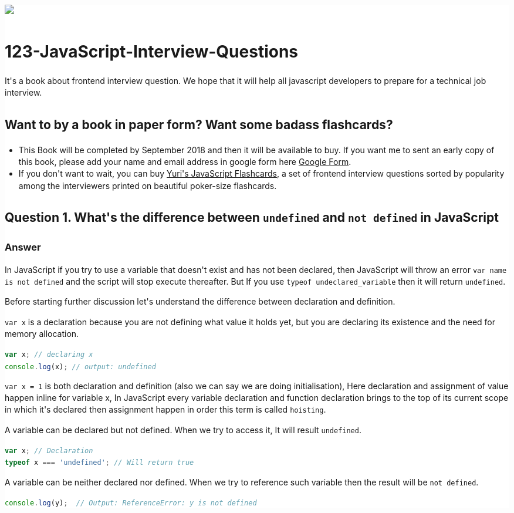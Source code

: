 ![](coverPage.png)

# 123-JavaScript-Interview-Questions

It's a book about frontend interview question. We hope that it will help all javascript developers to prepare for a technical job interview. 

## Want to by a book in paper form? Want some badass flashcards?

 - This Book will be completed by September 2018 and then it will be available to buy. If you want me to sent an early copy of this book, please add your name and email address in google form here [Google Form](https://goo.gl/forms/c8ubV1tWBBdz6fJP2).
 - If you don't want to wait, you can buy [Yuri's JavaScript Flashcards](http://flashcardsjs.com), a set of frontend interview questions sorted by popularity among the interviewers printed on beautiful poker-size flashcards.

## Question 1. What's the difference between `undefined` and `not defined` in JavaScript

### Answer

In JavaScript if you try to use a variable that doesn't exist and has not been declared, then JavaScript will throw an error `var name is not defined` and the script will stop execute thereafter. But If you use `typeof undeclared_variable` then it will return `undefined`.

Before starting further discussion let's understand the difference between declaration and definition.

`var x` is a declaration because you are not defining what value it holds yet, but you are declaring its existence and the need for memory allocation.

```javascript
var x; // declaring x
console.log(x); // output: undefined
```

`var x = 1` is both declaration and definition (also we can say we are doing initialisation), Here declaration and assignment of value happen inline for variable x, In JavaScript every variable declaration and function declaration brings to the top of its current scope in which it's declared then assignment happen in order this term is called `hoisting`.

A variable can be declared but not defined. When we try to access it, It will result `undefined`.

```javascript
var x; // Declaration
typeof x === 'undefined'; // Will return true
```

A variable can be neither declared nor defined. When we try to reference such variable then the result will be `not defined`.

```javascript
console.log(y);  // Output: ReferenceError: y is not defined
```
